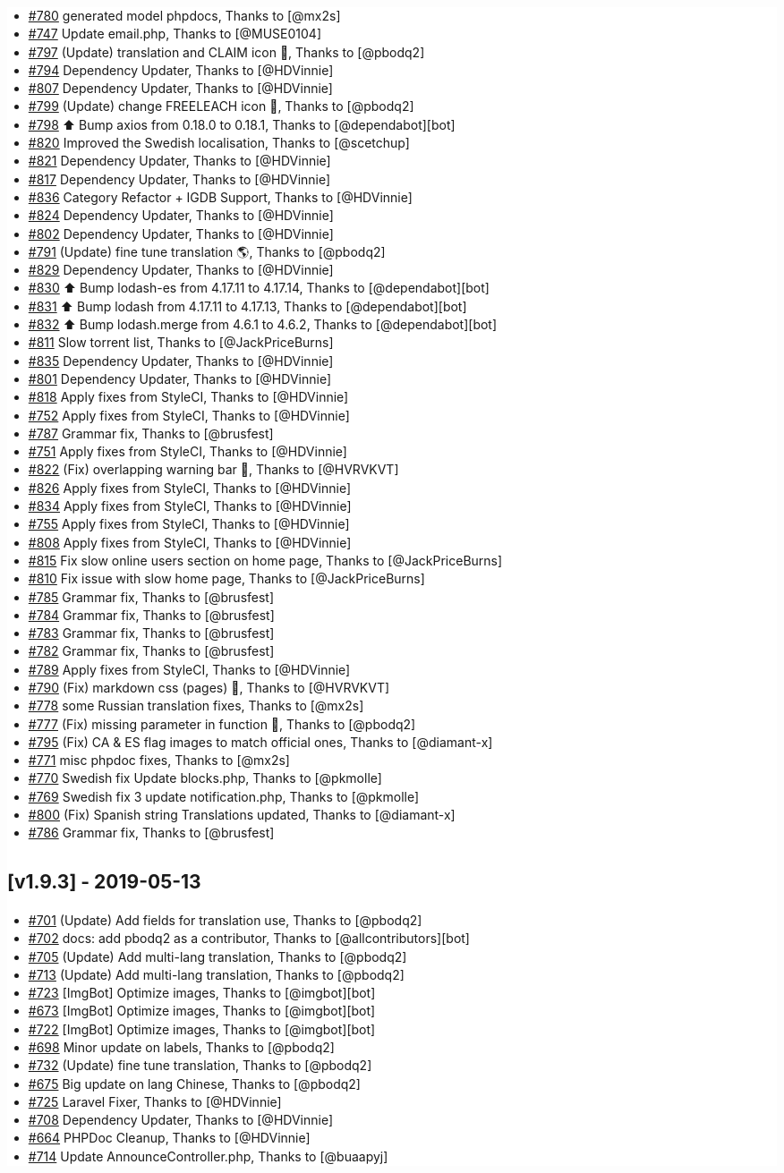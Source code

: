- [#780] generated model phpdocs, Thanks to [@mx2s]
- [#747] Update email.php, Thanks to [@MUSE0104]
- [#797] (Update) translation and CLAIM icon :art:, Thanks to [@pbodq2]
- [#794] Dependency Updater, Thanks to [@HDVinnie]
- [#807] Dependency Updater, Thanks to [@HDVinnie]
- [#799] (Update) change FREELEACH icon :art:, Thanks to [@pbodq2]
- [#798] ⬆️ Bump axios from 0.18.0 to 0.18.1, Thanks to [@dependabot][bot]
- [#820] Improved the Swedish localisation, Thanks to [@scetchup]
- [#821] Dependency Updater, Thanks to [@HDVinnie]
- [#817] Dependency Updater, Thanks to [@HDVinnie]
- [#836] Category Refactor + IGDB Support, Thanks to [@HDVinnie]
- [#824] Dependency Updater, Thanks to [@HDVinnie]
- [#802] Dependency Updater, Thanks to [@HDVinnie]
- [#791] (Update) fine tune translation :earth_americas:, Thanks to [@pbodq2]
- [#829] Dependency Updater, Thanks to [@HDVinnie]
- [#830] ⬆️ Bump lodash-es from 4.17.11 to 4.17.14, Thanks to [@dependabot][bot]
- [#831] ⬆️ Bump lodash from 4.17.11 to 4.17.13, Thanks to [@dependabot][bot]
- [#832] ⬆️ Bump lodash.merge from 4.6.1 to 4.6.2, Thanks to [@dependabot][bot]
- [#811] Slow torrent list, Thanks to [@JackPriceBurns]
- [#835] Dependency Updater, Thanks to [@HDVinnie]
- [#801] Dependency Updater, Thanks to [@HDVinnie]
- [#818] Apply fixes from StyleCI, Thanks to [@HDVinnie]
- [#752] Apply fixes from StyleCI, Thanks to [@HDVinnie]
- [#787] Grammar fix, Thanks to [@brusfest]
- [#751] Apply fixes from StyleCI, Thanks to [@HDVinnie]
- [#822] (Fix) overlapping warning bar 🐛, Thanks to [@HVRVKVT]
- [#826] Apply fixes from StyleCI, Thanks to [@HDVinnie]
- [#834] Apply fixes from StyleCI, Thanks to [@HDVinnie]
- [#755] Apply fixes from StyleCI, Thanks to [@HDVinnie]
- [#808] Apply fixes from StyleCI, Thanks to [@HDVinnie]
- [#815] Fix slow online users section on home page, Thanks to [@JackPriceBurns]
- [#810] Fix issue with slow home page, Thanks to [@JackPriceBurns]
- [#785] Grammar fix, Thanks to [@brusfest]
- [#784] Grammar fix, Thanks to [@brusfest]
- [#783] Grammar fix, Thanks to [@brusfest]
- [#782] Grammar fix, Thanks to [@brusfest]
- [#789] Apply fixes from StyleCI, Thanks to [@HDVinnie]
- [#790] (Fix) markdown css (pages) 🐛, Thanks to [@HVRVKVT]
- [#778] some Russian translation fixes, Thanks to [@mx2s]
- [#777] (Fix) missing parameter in function :bug:, Thanks to [@pbodq2]
- [#795] (Fix) CA & ES flag images to match official ones, Thanks to [@diamant-x]
- [#771] misc phpdoc fixes, Thanks to [@mx2s]
- [#770] Swedish fix Update blocks.php, Thanks to [@pkmolle]
- [#769] Swedish fix 3 update notification.php, Thanks to [@pkmolle]
- [#800] (Fix) Spanish string Translations updated, Thanks to [@diamant-x]
- [#786] Grammar fix, Thanks to [@brusfest]

## [v1.9.3] - 2019-05-13

- [#701] (Update) Add fields for translation use, Thanks to [@pbodq2]
- [#702] docs: add pbodq2 as a contributor, Thanks to [@allcontributors][bot]
- [#705] (Update) Add multi-lang translation, Thanks to [@pbodq2]
- [#713] (Update) Add multi-lang translation, Thanks to [@pbodq2]
- [#723] [ImgBot] Optimize images, Thanks to [@imgbot][bot]
- [#673] [ImgBot] Optimize images, Thanks to [@imgbot][bot]
- [#722] [ImgBot] Optimize images, Thanks to [@imgbot][bot]
- [#698] Minor update on labels, Thanks to [@pbodq2]
- [#732] (Update) fine tune translation, Thanks to [@pbodq2]
- [#675] Big update on lang Chinese, Thanks to [@pbodq2]
- [#725] Laravel Fixer, Thanks to [@HDVinnie]
- [#708] Dependency Updater, Thanks to [@HDVinnie]
- [#664] PHPDoc Cleanup, Thanks to [@HDVinnie]
- [#714] Update AnnounceController.php, Thanks to [@buaapyj]

[#1270]: https://github.com/HDInnovations/UNIT3D-Community-Edition/pull/1270
[#1269]: https://github.com/HDInnovations/UNIT3D-Community-Edition/pull/1269
[#1261]: https://github.com/HDInnovations/UNIT3D-Community-Edition/pull/1261
[#1258]: https://github.com/HDInnovations/UNIT3D-Community-Edition/pull/1258
[#1256]: https://github.com/HDInnovations/UNIT3D-Community-Edition/pull/1256
[#1254]: https://github.com/HDInnovations/UNIT3D-Community-Edition/pull/1254
[#1247]: https://github.com/HDInnovations/UNIT3D-Community-Edition/pull/1247
[#1242]: https://github.com/HDInnovations/UNIT3D-Community-Edition/pull/1242
[#1241]: https://github.com/HDInnovations/UNIT3D-Community-Edition/pull/1241
[#1240]: https://github.com/HDInnovations/UNIT3D-Community-Edition/pull/1240
[#1238]: https://github.com/HDInnovations/UNIT3D-Community-Edition/pull/1238
[#1236]: https://github.com/HDInnovations/UNIT3D-Community-Edition/pull/1236
[#1235]: https://github.com/HDInnovations/UNIT3D-Community-Edition/pull/1235
[#1234]: https://github.com/HDInnovations/UNIT3D-Community-Edition/pull/1234
[#1233]: https://github.com/HDInnovations/UNIT3D-Community-Edition/pull/1233
[#1232]: https://github.com/HDInnovations/UNIT3D-Community-Edition/pull/1232
[#1231]: https://github.com/HDInnovations/UNIT3D-Community-Edition/pull/1231
[#1230]: https://github.com/HDInnovations/UNIT3D-Community-Edition/pull/1230
[#1229]: https://github.com/HDInnovations/UNIT3D-Community-Edition/pull/1229
[#1224]: https://github.com/HDInnovations/UNIT3D-Community-Edition/pull/1224
[#1220]: https://github.com/HDInnovations/UNIT3D-Community-Edition/pull/1220
[#1219]: https://github.com/HDInnovations/UNIT3D-Community-Edition/pull/1219
[#1218]: https://github.com/HDInnovations/UNIT3D-Community-Edition/pull/1218
[#1215]: https://github.com/HDInnovations/UNIT3D-Community-Edition/pull/1215
[#1214]: https://github.com/HDInnovations/UNIT3D-Community-Edition/pull/1214
[#1213]: https://github.com/HDInnovations/UNIT3D-Community-Edition/pull/1213
[#1209]: https://github.com/HDInnovations/UNIT3D-Community-Edition/pull/1209
[#1208]: https://github.com/HDInnovations/UNIT3D-Community-Edition/pull/1208
[#1207]: https://github.com/HDInnovations/UNIT3D-Community-Edition/pull/1207
[#1204]: https://github.com/HDInnovations/UNIT3D-Community-Edition/pull/1204
[#1203]: https://github.com/HDInnovations/UNIT3D-Community-Edition/pull/1203
[#1202]: https://github.com/HDInnovations/UNIT3D-Community-Edition/pull/1202
[#1201]: https://github.com/HDInnovations/UNIT3D-Community-Edition/pull/1201
[#1200]: https://github.com/HDInnovations/UNIT3D-Community-Edition/pull/1200
[#1199]: https://github.com/HDInnovations/UNIT3D-Community-Edition/pull/1199
[#1198]: https://github.com/HDInnovations/UNIT3D-Community-Edition/pull/1198
[#1197]: https://github.com/HDInnovations/UNIT3D-Community-Edition/pull/1197
[#1196]: https://github.com/HDInnovations/UNIT3D-Community-Edition/pull/1196
[#1195]: https://github.com/HDInnovations/UNIT3D-Community-Edition/pull/1195
[#1191]: https://github.com/HDInnovations/UNIT3D-Community-Edition/pull/1191
[#1188]: https://github.com/HDInnovations/UNIT3D-Community-Edition/pull/1188
[#1185]: https://github.com/HDInnovations/UNIT3D-Community-Edition/pull/1185
[#1183]: https://github.com/HDInnovations/UNIT3D-Community-Edition/pull/1183
[#1181]: https://github.com/HDInnovations/UNIT3D-Community-Edition/pull/1181
[#1180]: https://github.com/HDInnovations/UNIT3D-Community-Edition/pull/1180
[#1179]: https://github.com/HDInnovations/UNIT3D-Community-Edition/pull/1179
[#1178]: https://github.com/HDInnovations/UNIT3D-Community-Edition/pull/1178
[#1177]: https://github.com/HDInnovations/UNIT3D-Community-Edition/pull/1177
[#1176]: https://github.com/HDInnovations/UNIT3D-Community-Edition/pull/1176
[#1175]: https://github.com/HDInnovations/UNIT3D-Community-Edition/pull/1175
[#1174]: https://github.com/HDInnovations/UNIT3D-Community-Edition/pull/1174
[#1173]: https://github.com/HDInnovations/UNIT3D-Community-Edition/pull/1173
[#1172]: https://github.com/HDInnovations/UNIT3D-Community-Edition/pull/1172
[#1169]: https://github.com/HDInnovations/UNIT3D-Community-Edition/pull/1169
[#1168]: https://github.com/HDInnovations/UNIT3D-Community-Edition/pull/1168
[#1167]: https://github.com/HDInnovations/UNIT3D-Community-Edition/pull/1167
[#1166]: https://github.com/HDInnovations/UNIT3D-Community-Edition/pull/1166
[#1165]: https://github.com/HDInnovations/UNIT3D-Community-Edition/pull/1165
[#1161]: https://github.com/HDInnovations/UNIT3D-Community-Edition/pull/1161
[#1160]: https://github.com/HDInnovations/UNIT3D-Community-Edition/pull/1160
[#1159]: https://github.com/HDInnovations/UNIT3D-Community-Edition/pull/1159
[#1158]: https://github.com/HDInnovations/UNIT3D-Community-Edition/pull/1158
[#1157]: https://github.com/HDInnovations/UNIT3D-Community-Edition/pull/1157
[#1156]: https://github.com/HDInnovations/UNIT3D-Community-Edition/pull/1156
[#1155]: https://github.com/HDInnovations/UNIT3D-Community-Edition/pull/1155
[#1154]: https://github.com/HDInnovations/UNIT3D-Community-Edition/pull/1154
[#1153]: https://github.com/HDInnovations/UNIT3D-Community-Edition/pull/1153
[#1152]: https://github.com/HDInnovations/UNIT3D-Community-Edition/pull/1152
[#1149]: https://github.com/HDInnovations/UNIT3D-Community-Edition/pull/1149
[#1146]: https://github.com/HDInnovations/UNIT3D-Community-Edition/pull/1146
[#1145]: https://github.com/HDInnovations/UNIT3D-Community-Edition/pull/1145
[#1144]: https://github.com/HDInnovations/UNIT3D-Community-Edition/pull/1144
[#1143]: https://github.com/HDInnovations/UNIT3D-Community-Edition/pull/1143
[#1142]: https://github.com/HDInnovations/UNIT3D-Community-Edition/pull/1142
[#1141]: https://github.com/HDInnovations/UNIT3D-Community-Edition/pull/1141
[#1140]: https://github.com/HDInnovations/UNIT3D-Community-Edition/pull/1140
[#1139]: https://github.com/HDInnovations/UNIT3D-Community-Edition/pull/1139
[#1138]: https://github.com/HDInnovations/UNIT3D-Community-Edition/pull/1138
[#1137]: https://github.com/HDInnovations/UNIT3D-Community-Edition/pull/1137
[#1136]: https://github.com/HDInnovations/UNIT3D-Community-Edition/pull/1136
[#1134]: https://github.com/HDInnovations/UNIT3D-Community-Edition/pull/1134
[#1130]: https://github.com/HDInnovations/UNIT3D-Community-Edition/pull/1130
[#1129]: https://github.com/HDInnovations/UNIT3D-Community-Edition/pull/1129
[#1128]: https://github.com/HDInnovations/UNIT3D-Community-Edition/pull/1128
[#1124]: https://github.com/HDInnovations/UNIT3D-Community-Edition/pull/1124
[#1123]: https://github.com/HDInnovations/UNIT3D-Community-Edition/pull/1123
[#1122]: https://github.com/HDInnovations/UNIT3D-Community-Edition/pull/1122
[#1121]: https://github.com/HDInnovations/UNIT3D-Community-Edition/pull/1121
[#1120]: https://github.com/HDInnovations/UNIT3D-Community-Edition/pull/1120
[#1119]: https://github.com/HDInnovations/UNIT3D-Community-Edition/pull/1119
[#1117]: https://github.com/HDInnovations/UNIT3D-Community-Edition/pull/1117
[#1115]: https://github.com/HDInnovations/UNIT3D-Community-Edition/pull/1115
[#1107]: https://github.com/HDInnovations/UNIT3D-Community-Edition/pull/1107
[#1106]: https://github.com/HDInnovations/UNIT3D-Community-Edition/pull/1106
[#1105]: https://github.com/HDInnovations/UNIT3D-Community-Edition/pull/1105
[#1104]: https://github.com/HDInnovations/UNIT3D-Community-Edition/pull/1104
[#1102]: https://github.com/HDInnovations/UNIT3D-Community-Edition/pull/1102
[#1095]: https://github.com/HDInnovations/UNIT3D-Community-Edition/pull/1095
[#1094]: https://github.com/HDInnovations/UNIT3D-Community-Edition/pull/1094
[#1093]: https://github.com/HDInnovations/UNIT3D-Community-Edition/pull/1093
[#1092]: https://github.com/HDInnovations/UNIT3D-Community-Edition/pull/1092
[#1091]: https://github.com/HDInnovations/UNIT3D-Community-Edition/pull/1091
[#1089]: https://github.com/HDInnovations/UNIT3D-Community-Edition/pull/1089
[#1088]: https://github.com/HDInnovations/UNIT3D-Community-Edition/pull/1088
[#1087]: https://github.com/HDInnovations/UNIT3D-Community-Edition/pull/1087
[#1086]: https://github.com/HDInnovations/UNIT3D-Community-Edition/pull/1086
[#1084]: https://github.com/HDInnovations/UNIT3D-Community-Edition/pull/1084
[#1081]: https://github.com/HDInnovations/UNIT3D-Community-Edition/pull/1081
[#1075]: https://github.com/HDInnovations/UNIT3D-Community-Edition/pull/1075
[#1073]: https://github.com/HDInnovations/UNIT3D-Community-Edition/pull/1073
[#1072]: https://github.com/HDInnovations/UNIT3D-Community-Edition/pull/1072
[#1055]: https://github.com/HDInnovations/UNIT3D-Community-Edition/pull/1055
[#1054]: https://github.com/HDInnovations/UNIT3D-Community-Edition/pull/1054
[#1052]: https://github.com/HDInnovations/UNIT3D-Community-Edition/pull/1052
[#1051]: https://github.com/HDInnovations/UNIT3D-Community-Edition/pull/1051
[#1050]: https://github.com/HDInnovations/UNIT3D-Community-Edition/pull/1050
[#1049]: https://github.com/HDInnovations/UNIT3D-Community-Edition/pull/1049
[#1048]: https://github.com/HDInnovations/UNIT3D-Community-Edition/pull/1048
[#1047]: https://github.com/HDInnovations/UNIT3D-Community-Edition/pull/1047
[#1046]: https://github.com/HDInnovations/UNIT3D-Community-Edition/pull/1046
[#1040]: https://github.com/HDInnovations/UNIT3D-Community-Edition/pull/1040
[#1038]: https://github.com/HDInnovations/UNIT3D-Community-Edition/pull/1038
[#1035]: https://github.com/HDInnovations/UNIT3D-Community-Edition/pull/1035
[#1032]: https://github.com/HDInnovations/UNIT3D-Community-Edition/pull/1032
[#1029]: https://github.com/HDInnovations/UNIT3D-Community-Edition/pull/1029
[#1025]: https://github.com/HDInnovations/UNIT3D-Community-Edition/pull/1025
[#1017]: https://github.com/HDInnovations/UNIT3D-Community-Edition/pull/1017
[#1014]: https://github.com/HDInnovations/UNIT3D-Community-Edition/pull/1014
[#1013]: https://github.com/HDInnovations/UNIT3D-Community-Edition/pull/1013
[#1012]: https://github.com/HDInnovations/UNIT3D-Community-Edition/pull/1012
[#1007]: https://github.com/HDInnovations/UNIT3D-Community-Edition/pull/1007
[#1004]: https://github.com/HDInnovations/UNIT3D-Community-Edition/pull/1004
[#1003]: https://github.com/HDInnovations/UNIT3D-Community-Edition/pull/1003
[#1001]: https://github.com/HDInnovations/UNIT3D-Community-Edition/pull/1001
[#993]: https://github.com/HDInnovations/UNIT3D-Community-Edition/pull/993
[#987]: https://github.com/HDInnovations/UNIT3D-Community-Edition/pull/987
[#968]: https://github.com/HDInnovations/UNIT3D-Community-Edition/pull/968
[#958]: https://github.com/HDInnovations/UNIT3D-Community-Edition/pull/958
[#956]: https://github.com/HDInnovations/UNIT3D-Community-Edition/pull/956
[#955]: https://github.com/HDInnovations/UNIT3D-Community-Edition/pull/955
[#954]: https://github.com/HDInnovations/UNIT3D-Community-Edition/pull/954
[#949]: https://github.com/HDInnovations/UNIT3D-Community-Edition/pull/949
[#917]: https://github.com/HDInnovations/UNIT3D-Community-Edition/pull/917
[#907]: https://github.com/HDInnovations/UNIT3D-Community-Edition/pull/907
[#899]: https://github.com/HDInnovations/UNIT3D-Community-Edition/pull/899
[#898]: https://github.com/HDInnovations/UNIT3D-Community-Edition/pull/898
[#897]: https://github.com/HDInnovations/UNIT3D-Community-Edition/pull/897
[#895]: https://github.com/HDInnovations/UNIT3D-Community-Edition/pull/895
[#893]: https://github.com/HDInnovations/UNIT3D-Community-Edition/pull/893
[#885]: https://github.com/HDInnovations/UNIT3D-Community-Edition/pull/885
[#882]: https://github.com/HDInnovations/UNIT3D-Community-Edition/pull/882
[#881]: https://github.com/HDInnovations/UNIT3D-Community-Edition/pull/881
[#876]: https://github.com/HDInnovations/UNIT3D-Community-Edition/pull/876
[#865]: https://github.com/HDInnovations/UNIT3D-Community-Edition/pull/865
[#858]: https://github.com/HDInnovations/UNIT3D-Community-Edition/pull/858
[#855]: https://github.com/HDInnovations/UNIT3D-Community-Edition/pull/855
[#854]: https://github.com/HDInnovations/UNIT3D-Community-Edition/pull/854
[#846]: https://github.com/HDInnovations/UNIT3D-Community-Edition/pull/846
[#844]: https://github.com/HDInnovations/UNIT3D-Community-Edition/pull/844
[#839]: https://github.com/HDInnovations/UNIT3D-Community-Edition/pull/839
[#836]: https://github.com/HDInnovations/UNIT3D-Community-Edition/pull/836
[#835]: https://github.com/HDInnovations/UNIT3D-Community-Edition/pull/835
[#834]: https://github.com/HDInnovations/UNIT3D-Community-Edition/pull/834
[#832]: https://github.com/HDInnovations/UNIT3D-Community-Edition/pull/832
[#831]: https://github.com/HDInnovations/UNIT3D-Community-Edition/pull/831
[#830]: https://github.com/HDInnovations/UNIT3D-Community-Edition/pull/830
[#829]: https://github.com/HDInnovations/UNIT3D-Community-Edition/pull/829
[#826]: https://github.com/HDInnovations/UNIT3D-Community-Edition/pull/826
[#824]: https://github.com/HDInnovations/UNIT3D-Community-Edition/pull/824
[#822]: https://github.com/HDInnovations/UNIT3D-Community-Edition/pull/822
[#821]: https://github.com/HDInnovations/UNIT3D-Community-Edition/pull/821
[#820]: https://github.com/HDInnovations/UNIT3D-Community-Edition/pull/820
[#818]: https://github.com/HDInnovations/UNIT3D-Community-Edition/pull/818
[#817]: https://github.com/HDInnovations/UNIT3D-Community-Edition/pull/817
[#815]: https://github.com/HDInnovations/UNIT3D-Community-Edition/pull/815
[#812]: https://github.com/HDInnovations/UNIT3D-Community-Edition/pull/812
[#811]: https://github.com/HDInnovations/UNIT3D-Community-Edition/pull/811
[#810]: https://github.com/HDInnovations/UNIT3D-Community-Edition/pull/810
[#808]: https://github.com/HDInnovations/UNIT3D-Community-Edition/pull/808
[#807]: https://github.com/HDInnovations/UNIT3D-Community-Edition/pull/807
[#802]: https://github.com/HDInnovations/UNIT3D-Community-Edition/pull/802
[#801]: https://github.com/HDInnovations/UNIT3D-Community-Edition/pull/801
[#800]: https://github.com/HDInnovations/UNIT3D-Community-Edition/pull/800
[#799]: https://github.com/HDInnovations/UNIT3D-Community-Edition/pull/799
[#798]: https://github.com/HDInnovations/UNIT3D-Community-Edition/pull/798
[#797]: https://github.com/HDInnovations/UNIT3D-Community-Edition/pull/797
[#796]: https://github.com/HDInnovations/UNIT3D-Community-Edition/pull/796
[#795]: https://github.com/HDInnovations/UNIT3D-Community-Edition/pull/795
[#794]: https://github.com/HDInnovations/UNIT3D-Community-Edition/pull/794
[#791]: https://github.com/HDInnovations/UNIT3D-Community-Edition/pull/791
[#790]: https://github.com/HDInnovations/UNIT3D-Community-Edition/pull/790
[#789]: https://github.com/HDInnovations/UNIT3D-Community-Edition/pull/789
[#787]: https://github.com/HDInnovations/UNIT3D-Community-Edition/pull/787
[#786]: https://github.com/HDInnovations/UNIT3D-Community-Edition/pull/786
[#785]: https://github.com/HDInnovations/UNIT3D-Community-Edition/pull/785
[#784]: https://github.com/HDInnovations/UNIT3D-Community-Edition/pull/784
[#783]: https://github.com/HDInnovations/UNIT3D-Community-Edition/pull/783
[#782]: https://github.com/HDInnovations/UNIT3D-Community-Edition/pull/782
[#781]: https://github.com/HDInnovations/UNIT3D-Community-Edition/pull/781
[#780]: https://github.com/HDInnovations/UNIT3D-Community-Edition/pull/780
[#779]: https://github.com/HDInnovations/UNIT3D-Community-Edition/pull/779
[#778]: https://github.com/HDInnovations/UNIT3D-Community-Edition/pull/778
[#777]: https://github.com/HDInnovations/UNIT3D-Community-Edition/pull/777
[#776]: https://github.com/HDInnovations/UNIT3D-Community-Edition/pull/776
[#775]: https://github.com/HDInnovations/UNIT3D-Community-Edition/pull/775
[#774]: https://github.com/HDInnovations/UNIT3D-Community-Edition/pull/774
[#771]: https://github.com/HDInnovations/UNIT3D-Community-Edition/pull/771
[#770]: https://github.com/HDInnovations/UNIT3D-Community-Edition/pull/770
[#769]: https://github.com/HDInnovations/UNIT3D-Community-Edition/pull/769
[#767]: https://github.com/HDInnovations/UNIT3D-Community-Edition/pull/767
[#766]: https://github.com/HDInnovations/UNIT3D-Community-Edition/pull/766
[#765]: https://github.com/HDInnovations/UNIT3D-Community-Edition/pull/765
[#764]: https://github.com/HDInnovations/UNIT3D-Community-Edition/pull/764
[#763]: https://github.com/HDInnovations/UNIT3D-Community-Edition/pull/763
[#762]: https://github.com/HDInnovations/UNIT3D-Community-Edition/pull/762
[#761]: https://github.com/HDInnovations/UNIT3D-Community-Edition/pull/761
[#760]: https://github.com/HDInnovations/UNIT3D-Community-Edition/pull/760
[#759]: https://github.com/HDInnovations/UNIT3D-Community-Edition/pull/759
[#758]: https://github.com/HDInnovations/UNIT3D-Community-Edition/pull/758
[#757]: https://github.com/HDInnovations/UNIT3D-Community-Edition/pull/757
[#755]: https://github.com/HDInnovations/UNIT3D-Community-Edition/pull/755
[#754]: https://github.com/HDInnovations/UNIT3D-Community-Edition/pull/754
[#752]: https://github.com/HDInnovations/UNIT3D-Community-Edition/pull/752
[#751]: https://github.com/HDInnovations/UNIT3D-Community-Edition/pull/751
[#750]: https://github.com/HDInnovations/UNIT3D-Community-Edition/pull/750
[#749]: https://github.com/HDInnovations/UNIT3D-Community-Edition/pull/749
[#748]: https://github.com/HDInnovations/UNIT3D-Community-Edition/pull/748
[#747]: https://github.com/HDInnovations/UNIT3D-Community-Edition/pull/747
[#746]: https://github.com/HDInnovations/UNIT3D-Community-Edition/pull/746
[#745]: https://github.com/HDInnovations/UNIT3D-Community-Edition/pull/745
[#744]: https://github.com/HDInnovations/UNIT3D-Community-Edition/pull/744
[#742]: https://github.com/HDInnovations/UNIT3D-Community-Edition/pull/742
[#741]: https://github.com/HDInnovations/UNIT3D-Community-Edition/pull/741
[#740]: https://github.com/HDInnovations/UNIT3D-Community-Edition/pull/740
[#739]: https://github.com/HDInnovations/UNIT3D-Community-Edition/pull/739
[#735]: https://github.com/HDInnovations/UNIT3D-Community-Edition/pull/735
[#734]: https://github.com/HDInnovations/UNIT3D-Community-Edition/pull/734
[#732]: https://github.com/HDInnovations/UNIT3D-Community-Edition/pull/732
[#725]: https://github.com/HDInnovations/UNIT3D-Community-Edition/pull/725
[#724]: https://github.com/HDInnovations/UNIT3D-Community-Edition/pull/724
[#723]: https://github.com/HDInnovations/UNIT3D-Community-Edition/pull/723
[#722]: https://github.com/HDInnovations/UNIT3D-Community-Edition/pull/722
[#720]: https://github.com/HDInnovations/UNIT3D-Community-Edition/pull/720
[#719]: https://github.com/HDInnovations/UNIT3D-Community-Edition/pull/719
[#717]: https://github.com/HDInnovations/UNIT3D-Community-Edition/pull/717
[#716]: https://github.com/HDInnovations/UNIT3D-Community-Edition/pull/716
[#714]: https://github.com/HDInnovations/UNIT3D-Community-Edition/pull/714
[#713]: https://github.com/HDInnovations/UNIT3D-Community-Edition/pull/713
[#708]: https://github.com/HDInnovations/UNIT3D-Community-Edition/pull/708
[#706]: https://github.com/HDInnovations/UNIT3D-Community-Edition/pull/706
[#705]: https://github.com/HDInnovations/UNIT3D-Community-Edition/pull/705
[#704]: https://github.com/HDInnovations/UNIT3D-Community-Edition/pull/704
[#702]: https://github.com/HDInnovations/UNIT3D-Community-Edition/pull/702
[#701]: https://github.com/HDInnovations/UNIT3D-Community-Edition/pull/701
[#700]: https://github.com/HDInnovations/UNIT3D-Community-Edition/pull/700
[#698]: https://github.com/HDInnovations/UNIT3D-Community-Edition/pull/698
[#697]: https://github.com/HDInnovations/UNIT3D-Community-Edition/pull/697
[#693]: https://github.com/HDInnovations/UNIT3D-Community-Edition/pull/693
[#692]: https://github.com/HDInnovations/UNIT3D-Community-Edition/pull/692
[#691]: https://github.com/HDInnovations/UNIT3D-Community-Edition/pull/691
[#687]: https://github.com/HDInnovations/UNIT3D-Community-Edition/pull/687
[#685]: https://github.com/HDInnovations/UNIT3D-Community-Edition/pull/685
[#677]: https://github.com/HDInnovations/UNIT3D-Community-Edition/pull/677
[#675]: https://github.com/HDInnovations/UNIT3D-Community-Edition/pull/675
[#673]: https://github.com/HDInnovations/UNIT3D-Community-Edition/pull/673
[#664]: https://github.com/HDInnovations/UNIT3D-Community-Edition/pull/664
[#663]: https://github.com/HDInnovations/UNIT3D-Community-Edition/pull/663
[#653]: https://github.com/HDInnovations/UNIT3D-Community-Edition/pull/653
[#649]: https://github.com/HDInnovations/UNIT3D-Community-Edition/pull/649
[#648]: https://github.com/HDInnovations/UNIT3D-Community-Edition/pull/648
[#645]: https://github.com/HDInnovations/UNIT3D-Community-Edition/pull/645
[#642]: https://github.com/HDInnovations/UNIT3D-Community-Edition/pull/642
[#639]: https://github.com/HDInnovations/UNIT3D-Community-Edition/pull/639
[#638]: https://github.com/HDInnovations/UNIT3D-Community-Edition/pull/638
[#637]: https://github.com/HDInnovations/UNIT3D-Community-Edition/pull/637
[#636]: https://github.com/HDInnovations/UNIT3D-Community-Edition/pull/636
[#635]: https://github.com/HDInnovations/UNIT3D-Community-Edition/pull/635
[#634]: https://github.com/HDInnovations/UNIT3D-Community-Edition/pull/634
[#632]: https://github.com/HDInnovations/UNIT3D-Community-Edition/pull/632
[#631]: https://github.com/HDInnovations/UNIT3D-Community-Edition/pull/631
[#629]: https://github.com/HDInnovations/UNIT3D-Community-Edition/pull/629
[#628]: https://github.com/HDInnovations/UNIT3D-Community-Edition/pull/628
[#626]: https://github.com/HDInnovations/UNIT3D-Community-Edition/pull/626
[#624]: https://github.com/HDInnovations/UNIT3D-Community-Edition/pull/624
[#623]: https://github.com/HDInnovations/UNIT3D-Community-Edition/pull/623
[#621]: https://github.com/HDInnovations/UNIT3D-Community-Edition/pull/621
[#620]: https://github.com/HDInnovations/UNIT3D-Community-Edition/pull/620
[#619]: https://github.com/HDInnovations/UNIT3D-Community-Edition/pull/619
[#618]: https://github.com/HDInnovations/UNIT3D-Community-Edition/pull/618
[#617]: https://github.com/HDInnovations/UNIT3D-Community-Edition/pull/617
[#614]: https://github.com/HDInnovations/UNIT3D-Community-Edition/pull/614
[#613]: https://github.com/HDInnovations/UNIT3D-Community-Edition/pull/613
[#612]: https://github.com/HDInnovations/UNIT3D-Community-Edition/pull/612
[#605]: https://github.com/HDInnovations/UNIT3D-Community-Edition/pull/605
[#604]: https://github.com/HDInnovations/UNIT3D-Community-Edition/pull/604
[#601]: https://github.com/HDInnovations/UNIT3D-Community-Edition/pull/601
[#598]: https://github.com/HDInnovations/UNIT3D-Community-Edition/pull/598
[#597]: https://github.com/HDInnovations/UNIT3D-Community-Edition/pull/597
[#596]: https://github.com/HDInnovations/UNIT3D-Community-Edition/pull/596
[#595]: https://github.com/HDInnovations/UNIT3D-Community-Edition/pull/595
[#594]: https://github.com/HDInnovations/UNIT3D-Community-Edition/pull/594
[#590]: https://github.com/HDInnovations/UNIT3D-Community-Edition/pull/590
[#588]: https://github.com/HDInnovations/UNIT3D-Community-Edition/pull/588
[#587]: https://github.com/HDInnovations/UNIT3D-Community-Edition/pull/587
[#586]: https://github.com/HDInnovations/UNIT3D-Community-Edition/pull/586
[#585]: https://github.com/HDInnovations/UNIT3D-Community-Edition/pull/585
[#583]: https://github.com/HDInnovations/UNIT3D-Community-Edition/pull/583
[#577]: https://github.com/HDInnovations/UNIT3D-Community-Edition/pull/577
[#576]: https://github.com/HDInnovations/UNIT3D-Community-Edition/pull/576
[#570]: https://github.com/HDInnovations/UNIT3D-Community-Edition/pull/570
[#569]: https://github.com/HDInnovations/UNIT3D-Community-Edition/pull/569
[#567]: https://github.com/HDInnovations/UNIT3D-Community-Edition/pull/567
[#559]: https://github.com/HDInnovations/UNIT3D-Community-Edition/pull/559
[#558]: https://github.com/HDInnovations/UNIT3D-Community-Edition/pull/558
[#557]: https://github.com/HDInnovations/UNIT3D-Community-Edition/pull/557
[#556]: https://github.com/HDInnovations/UNIT3D-Community-Edition/pull/556
[#555]: https://github.com/HDInnovations/UNIT3D-Community-Edition/pull/555
[#552]: https://github.com/HDInnovations/UNIT3D-Community-Edition/pull/552
[#551]: https://github.com/HDInnovations/UNIT3D-Community-Edition/pull/551
[#550]: https://github.com/HDInnovations/UNIT3D-Community-Edition/pull/550
[#549]: https://github.com/HDInnovations/UNIT3D-Community-Edition/pull/549
[#547]: https://github.com/HDInnovations/UNIT3D-Community-Edition/pull/547
[#546]: https://github.com/HDInnovations/UNIT3D-Community-Edition/pull/546
[#545]: https://github.com/HDInnovations/UNIT3D-Community-Edition/pull/545
[#543]: https://github.com/HDInnovations/UNIT3D-Community-Edition/pull/543
[#541]: https://github.com/HDInnovations/UNIT3D-Community-Edition/pull/541
[#539]: https://github.com/HDInnovations/UNIT3D-Community-Edition/pull/539
[#537]: https://github.com/HDInnovations/UNIT3D-Community-Edition/pull/537
[#535]: https://github.com/HDInnovations/UNIT3D-Community-Edition/pull/535
[#531]: https://github.com/HDInnovations/UNIT3D-Community-Edition/pull/531
[#528]: https://github.com/HDInnovations/UNIT3D-Community-Edition/pull/528
[#527]: https://github.com/HDInnovations/UNIT3D-Community-Edition/pull/527
[#526]: https://github.com/HDInnovations/UNIT3D-Community-Edition/pull/526
[#524]: https://github.com/HDInnovations/UNIT3D-Community-Edition/pull/524
[#523]: https://github.com/HDInnovations/UNIT3D-Community-Edition/pull/523
[#522]: https://github.com/HDInnovations/UNIT3D-Community-Edition/pull/522
[#520]: https://github.com/HDInnovations/UNIT3D-Community-Edition/pull/520
[#519]: https://github.com/HDInnovations/UNIT3D-Community-Edition/pull/519
[#517]: https://github.com/HDInnovations/UNIT3D-Community-Edition/pull/517
[#516]: https://github.com/HDInnovations/UNIT3D-Community-Edition/pull/516
[#514]: https://github.com/HDInnovations/UNIT3D-Community-Edition/pull/514
[#510]: https://github.com/HDInnovations/UNIT3D-Community-Edition/pull/510
[#509]: https://github.com/HDInnovations/UNIT3D-Community-Edition/pull/509
[#508]: https://github.com/HDInnovations/UNIT3D-Community-Edition/pull/508
[#506]: https://github.com/HDInnovations/UNIT3D-Community-Edition/pull/506
[#504]: https://github.com/HDInnovations/UNIT3D-Community-Edition/pull/504
[#503]: https://github.com/HDInnovations/UNIT3D-Community-Edition/pull/503
[#501]: https://github.com/HDInnovations/UNIT3D-Community-Edition/pull/501
[#500]: https://github.com/HDInnovations/UNIT3D-Community-Edition/pull/500
[#499]: https://github.com/HDInnovations/UNIT3D-Community-Edition/pull/499
[#497]: https://github.com/HDInnovations/UNIT3D-Community-Edition/pull/497
[#496]: https://github.com/HDInnovations/UNIT3D-Community-Edition/pull/496
[#493]: https://github.com/HDInnovations/UNIT3D-Community-Edition/pull/493
[#492]: https://github.com/HDInnovations/UNIT3D-Community-Edition/pull/492
[#491]: https://github.com/HDInnovations/UNIT3D-Community-Edition/pull/491
[#490]: https://github.com/HDInnovations/UNIT3D-Community-Edition/pull/490
[#489]: https://github.com/HDInnovations/UNIT3D-Community-Edition/pull/489
[#488]: https://github.com/HDInnovations/UNIT3D-Community-Edition/pull/488
[#487]: https://github.com/HDInnovations/UNIT3D-Community-Edition/pull/487
[#486]: https://github.com/HDInnovations/UNIT3D-Community-Edition/pull/486
[#484]: https://github.com/HDInnovations/UNIT3D-Community-Edition/pull/484
[#483]: https://github.com/HDInnovations/UNIT3D-Community-Edition/pull/483